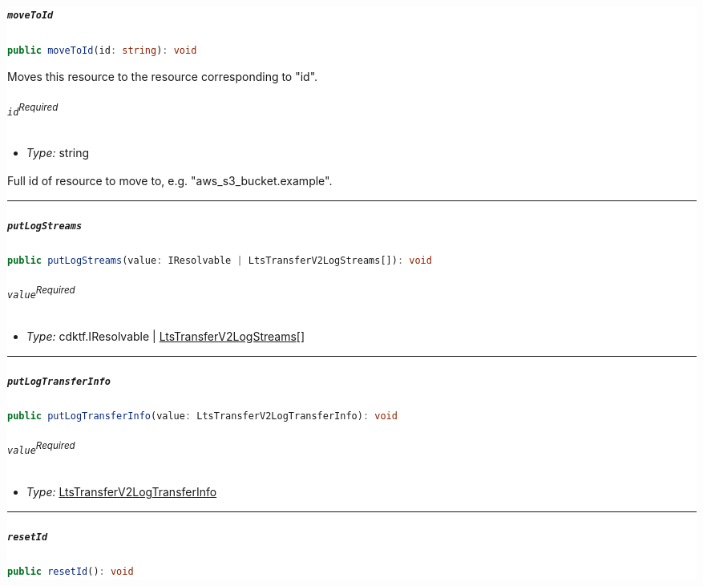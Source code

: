
##### `moveToId` <a name="moveToId" id="@cdktf/provider-opentelekomcloud.ltsTransferV2.LtsTransferV2.moveToId"></a>

```typescript
public moveToId(id: string): void
```

Moves this resource to the resource corresponding to "id".

###### `id`<sup>Required</sup> <a name="id" id="@cdktf/provider-opentelekomcloud.ltsTransferV2.LtsTransferV2.moveToId.parameter.id"></a>

- *Type:* string

Full id of resource to move to, e.g. "aws_s3_bucket.example".

---

##### `putLogStreams` <a name="putLogStreams" id="@cdktf/provider-opentelekomcloud.ltsTransferV2.LtsTransferV2.putLogStreams"></a>

```typescript
public putLogStreams(value: IResolvable | LtsTransferV2LogStreams[]): void
```

###### `value`<sup>Required</sup> <a name="value" id="@cdktf/provider-opentelekomcloud.ltsTransferV2.LtsTransferV2.putLogStreams.parameter.value"></a>

- *Type:* cdktf.IResolvable | <a href="#@cdktf/provider-opentelekomcloud.ltsTransferV2.LtsTransferV2LogStreams">LtsTransferV2LogStreams</a>[]

---

##### `putLogTransferInfo` <a name="putLogTransferInfo" id="@cdktf/provider-opentelekomcloud.ltsTransferV2.LtsTransferV2.putLogTransferInfo"></a>

```typescript
public putLogTransferInfo(value: LtsTransferV2LogTransferInfo): void
```

###### `value`<sup>Required</sup> <a name="value" id="@cdktf/provider-opentelekomcloud.ltsTransferV2.LtsTransferV2.putLogTransferInfo.parameter.value"></a>

- *Type:* <a href="#@cdktf/provider-opentelekomcloud.ltsTransferV2.LtsTransferV2LogTransferInfo">LtsTransferV2LogTransferInfo</a>

---

##### `resetId` <a name="resetId" id="@cdktf/provider-opentelekomcloud.ltsTransferV2.LtsTransferV2.resetId"></a>

```typescript
public resetId(): void
```
